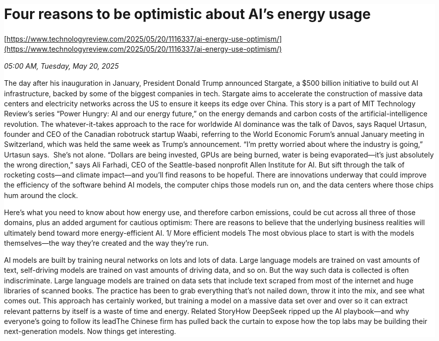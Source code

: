 # Four reasons to be optimistic about AI’s energy usage

[https://www.technologyreview.com/2025/05/20/1116337/ai-energy-use-optimism/](https://www.technologyreview.com/2025/05/20/1116337/ai-energy-use-optimism/)

*05:00 AM, Tuesday, May 20, 2025*

The day after his inauguration in January, President Donald Trump announced Stargate, a $500 billion initiative to build out AI infrastructure, backed by some of the biggest companies in tech. Stargate aims to accelerate the construction of massive data centers and electricity networks across the US to ensure it keeps its edge over China.   This story is a part of MIT Technology Review’s series “Power Hungry: AI and our energy future,” on the energy demands and carbon costs of the artificial-intelligence revolution.   The whatever-it-takes approach to the race for worldwide AI dominance was the talk of Davos, says Raquel Urtasun, founder and CEO of the Canadian robotruck startup Waabi, referring to the World Economic Forum’s annual January meeting in Switzerland, which was held the same week as Trump’s announcement. “I’m pretty worried about where the industry is going,” Urtasun says.   She’s not alone. “Dollars are being invested, GPUs are being burned, water is being evaporated—it’s just absolutely the wrong direction,” says Ali Farhadi, CEO of the Seattle-based nonprofit Allen Institute for AI. But sift through the talk of rocketing costs—and climate impact—and you’ll find reasons to be hopeful. There are innovations underway that could improve the efficiency of the software behind AI models, the computer chips those models run on, and the data centers where those chips hum around the clock.

Here’s what you need to know about how energy use, and therefore carbon emissions, could be cut across all three of those domains, plus an added argument for cautious optimism: There are reasons to believe that the underlying business realities will ultimately bend toward more energy-efficient AI. 1/ More efficient models The most obvious place to start is with the models themselves—the way they’re created and the way they’re run.

AI models are built by training neural networks on lots and lots of data. Large language models are trained on vast amounts of text, self-driving models are trained on vast amounts of driving data, and so on. But the way such data is collected is often indiscriminate. Large language models are trained on data sets that include text scraped from most of the internet and huge libraries of scanned books. The practice has been to grab everything that’s not nailed down, throw it into the mix, and see what comes out. This approach has certainly worked, but training a model on a massive data set over and over so it can extract relevant patterns by itself is a waste of time and energy. Related StoryHow DeepSeek ripped up the AI playbook—and why everyone’s going to follow its leadThe Chinese firm has pulled back the curtain to expose how the top labs may be building their next-generation models. Now things get interesting.
